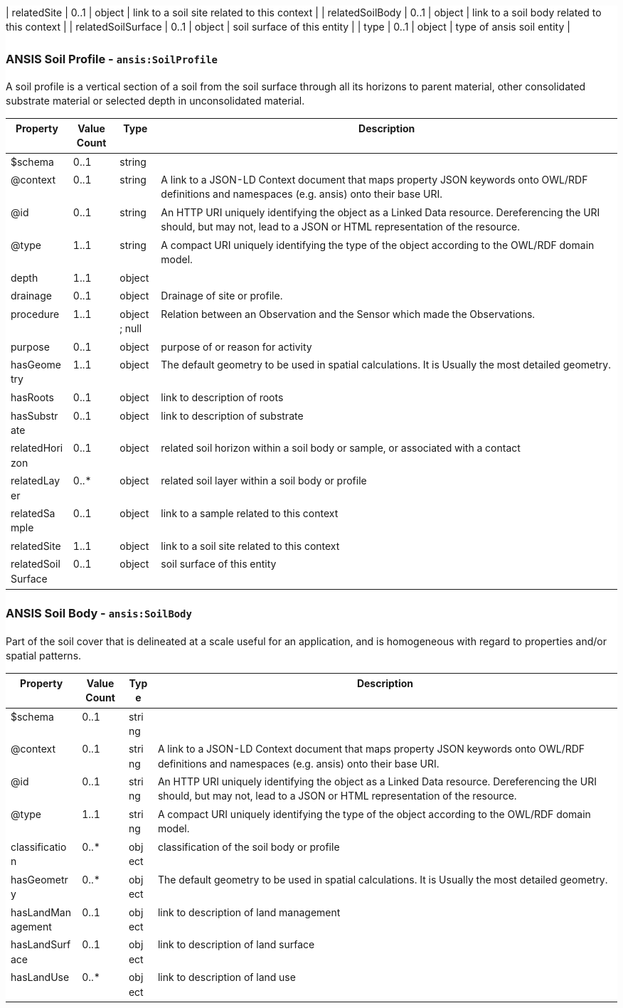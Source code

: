 | relatedSite | 0..1 | object | link to a soil site related to this context |
| relatedSoilBody | 0..1 | object | link to a soil body related to this context |
| relatedSoilSurface | 0..1 | object | soil surface of this entity |
| type | 0..1 | object | type of ansis soil entity |
### ANSIS Soil Profile - `ansis:SoilProfile`

A soil profile is a vertical section of a soil from the soil surface through all its horizons to parent material, other consolidated substrate material or selected depth in unconsolidated material.

| Property | Value Count | Type | Description |
| -------- | ----------- | ---- | ----------- |
| $schema | 0..1 | string |  |
| @context | 0..1 | string | A link to a JSON-LD Context document that maps property JSON keywords onto OWL/RDF definitions and namespaces (e.g. ansis) onto their base URI. |
| @id | 0..1 | string | An HTTP URI uniquely identifying the object as a Linked Data resource. Dereferencing the URI should, but may not, lead to a JSON or HTML representation of the resource. |
| @type | 1..1 | string | A compact URI uniquely identifying the type of the object according to the OWL/RDF domain model. |
| depth | 1..1 | object |  |
| drainage | 0..1 | object | Drainage of site or profile. |
| procedure | 1..1 | object; null | Relation between an Observation and the Sensor which made the Observations. |
| purpose | 0..1 | object | purpose of or reason for activity |
| hasGeometry | 1..1 | object | The default geometry to be used in spatial calculations. It is Usually the most detailed geometry. |
| hasRoots | 0..1 | object | link to description of roots |
| hasSubstrate | 0..1 | object | link to description of substrate |
| relatedHorizon | 0..1 | object | related soil horizon within a soil body or sample, or associated with a contact |
| relatedLayer | 0..* | object | related soil layer within a soil body or profile |
| relatedSample | 0..1 | object | link to a sample related to this context |
| relatedSite | 1..1 | object | link to a soil site related to this context |
| relatedSoilSurface | 0..1 | object | soil surface of this entity |
### ANSIS Soil Body - `ansis:SoilBody`

Part of the soil cover that is delineated at a scale useful for an application, and is homogeneous with regard to properties and/or spatial patterns.

| Property | Value Count | Type | Description |
| -------- | ----------- | ---- | ----------- |
| $schema | 0..1 | string |  |
| @context | 0..1 | string | A link to a JSON-LD Context document that maps property JSON keywords onto OWL/RDF definitions and namespaces (e.g. ansis) onto their base URI. |
| @id | 0..1 | string | An HTTP URI uniquely identifying the object as a Linked Data resource. Dereferencing the URI should, but may not, lead to a JSON or HTML representation of the resource. |
| @type | 1..1 | string | A compact URI uniquely identifying the type of the object according to the OWL/RDF domain model. |
| classification | 0..* | object | classification of the soil body or profile |
| hasGeometry | 0..* | object | The default geometry to be used in spatial calculations. It is Usually the most detailed geometry. |
| hasLandManagement | 0..1 | object | link to description of land management |
| hasLandSurface | 0..1 | object | link to description of land surface |
| hasLandUse | 0..* | object | link to description of land use |
